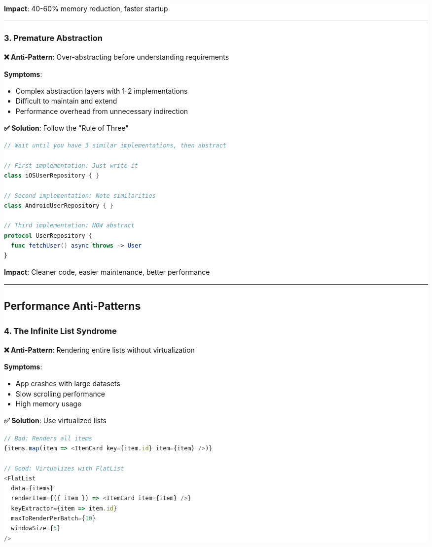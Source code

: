 **Impact**: 40-60% memory reduction, faster startup

---

### 3. Premature Abstraction

**❌ Anti-Pattern**: Over-abstracting before understanding requirements

**Symptoms**:
- Complex abstraction layers with 1-2 implementations
- Difficult to maintain and extend
- Performance overhead from unnecessary indirection

**✅ Solution**: Follow the "Rule of Three"

```swift
// Wait until you have 3 similar implementations, then abstract

// First implementation: Just write it
class iOSUserRepository { }

// Second implementation: Note similarities
class AndroidUserRepository { }

// Third implementation: NOW abstract
protocol UserRepository {
  func fetchUser() async throws -> User
}
```

**Impact**: Cleaner code, easier maintenance, better performance

---

## Performance Anti-Patterns

### 4. The Infinite List Syndrome

**❌ Anti-Pattern**: Rendering entire lists without virtualization

**Symptoms**:
- App crashes with large datasets
- Slow scrolling performance
- High memory usage

**✅ Solution**: Use virtualized lists

```typescript
// Bad: Renders all items
{items.map(item => <ItemCard key={item.id} item={item} />)}

// Good: Virtualizes with FlatList
<FlatList
  data={items}
  renderItem={({ item }) => <ItemCard item={item} />}
  keyExtractor={item => item.id}
  maxToRenderPerBatch={10}
  windowSize={5}
/>
```
